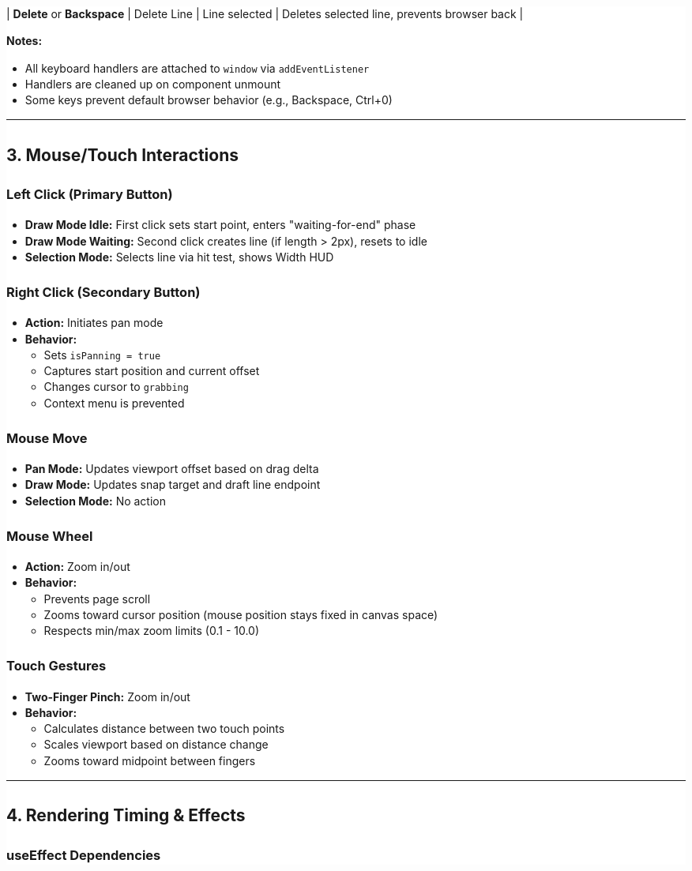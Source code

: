 | **Delete** or **Backspace** | Delete Line | Line selected | Deletes selected line, prevents browser back |

**Notes:**
- All keyboard handlers are attached to `window` via `addEventListener`
- Handlers are cleaned up on component unmount
- Some keys prevent default browser behavior (e.g., Backspace, Ctrl+0)

---

## 3. Mouse/Touch Interactions

### **Left Click (Primary Button)**
- **Draw Mode Idle:** First click sets start point, enters "waiting-for-end" phase
- **Draw Mode Waiting:** Second click creates line (if length > 2px), resets to idle
- **Selection Mode:** Selects line via hit test, shows Width HUD

### **Right Click (Secondary Button)**
- **Action:** Initiates pan mode
- **Behavior:** 
  - Sets `isPanning = true`
  - Captures start position and current offset
  - Changes cursor to `grabbing`
  - Context menu is prevented

### **Mouse Move**
- **Pan Mode:** Updates viewport offset based on drag delta
- **Draw Mode:** Updates snap target and draft line endpoint
- **Selection Mode:** No action

### **Mouse Wheel**
- **Action:** Zoom in/out
- **Behavior:**
  - Prevents page scroll
  - Zooms toward cursor position (mouse position stays fixed in canvas space)
  - Respects min/max zoom limits (0.1 - 10.0)

### **Touch Gestures**
- **Two-Finger Pinch:** Zoom in/out
- **Behavior:**
  - Calculates distance between two touch points
  - Scales viewport based on distance change
  - Zooms toward midpoint between fingers

---

## 4. Rendering Timing & Effects

### **useEffect Dependencies**
